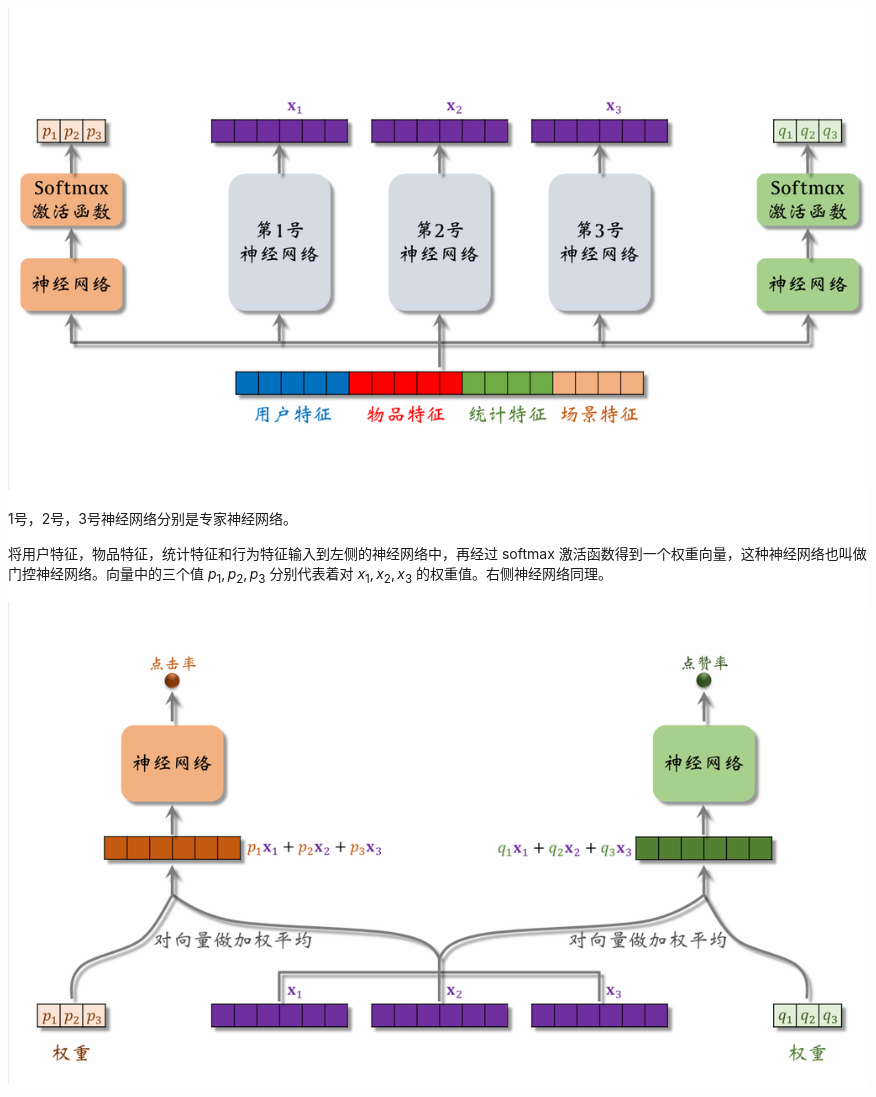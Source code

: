 ![](images\3-2-1.png)

1号，2号，3号神经网络分别是专家神经网络。

将用户特征，物品特征，统计特征和行为特征输入到左侧的神经网络中，再经过 softmax 激活函数得到一个权重向量，这种神经网络也叫做门控神经网络。向量中的三个值 $p_1,p_2,p_3$ 分别代表着对 $x_1,x_2,x_3$ 的权重值。右侧神经网络同理。

![](images\3-2-2.png)
